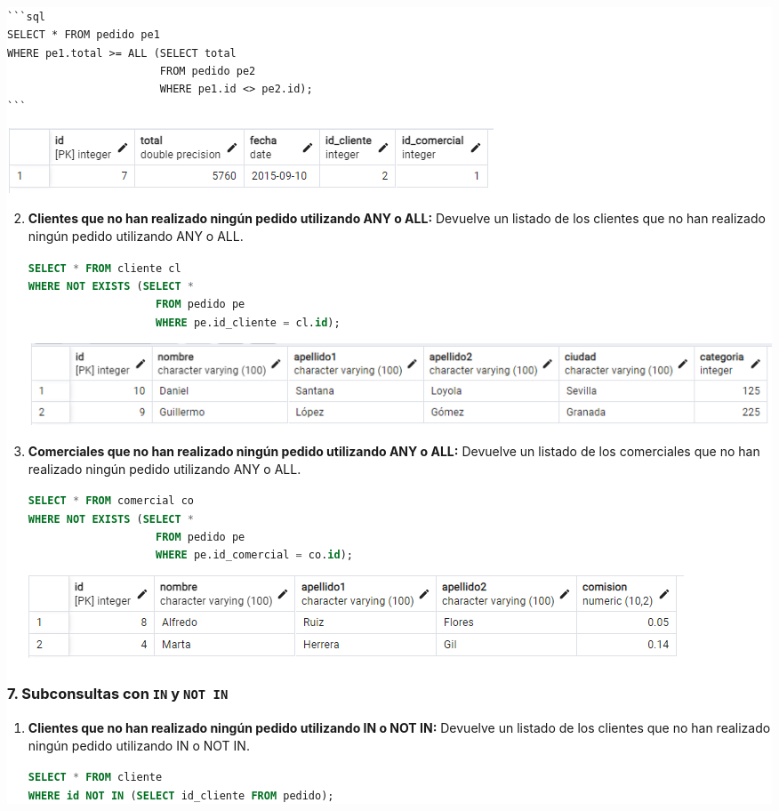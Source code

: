     ```sql
    SELECT * FROM pedido pe1
    WHERE pe1.total >= ALL (SELECT total
                            FROM pedido pe2
                            WHERE pe1.id <> pe2.id);
    ```

   ![Resultado de la consulta 44](images/consulta44.png)

2. **Clientes que no han realizado ningún pedido utilizando ANY o ALL:**
   Devuelve un listado de los clientes que no han realizado ningún pedido utilizando ANY o ALL.

    ```sql
    SELECT * FROM cliente cl
    WHERE NOT EXISTS (SELECT *
                        FROM pedido pe
                        WHERE pe.id_cliente = cl.id);
    ```

   ![Resultado de la consulta 45](images/consulta45.png)

3. **Comerciales que no han realizado ningún pedido utilizando ANY o ALL:**
   Devuelve un listado de los comerciales que no han realizado ningún pedido utilizando ANY o ALL.

    ```sql
    SELECT * FROM comercial co
    WHERE NOT EXISTS (SELECT *
                        FROM pedido pe
                        WHERE pe.id_comercial = co.id);
    ```

   ![Resultado de la consulta 46](images/consulta46.png)

### 7. Subconsultas con `IN` y `NOT IN`

1. **Clientes que no han realizado ningún pedido utilizando IN o NOT IN:**
   Devuelve un listado de los clientes que no han realizado ningún pedido utilizando IN o NOT IN.

    ```sql
    SELECT * FROM cliente
    WHERE id NOT IN (SELECT id_cliente FROM pedido);
    ```
